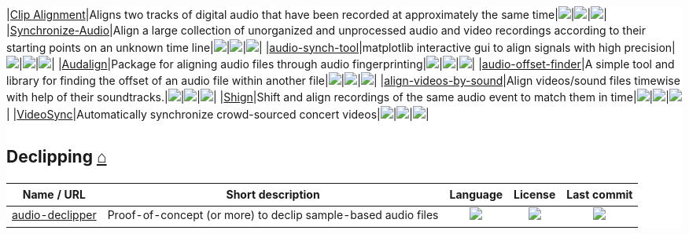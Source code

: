 |[Clip Alignment](https://github.com/SebsCubs/Audio-synchro#readme)|Aligns two tracks of digital audio that have been recorded at approximately the same time|[![](https://img.shields.io/github/languages/top/SebsCubs/Audio-synchro?color=pink&style=flat-square)](https://github.com/SebsCubs/Audio-synchro/graphs/contributors)|[![](https://flat.badgen.net/github/license/SebsCubs/Audio-synchro?label=)](https://github.com/SebsCubs/Audio-synchro/blob/master/LICENSE)|[![](https://flat.badgen.net/github/last-commit/SebsCubs/Audio-synchro?label=)](https://github.com/SebsCubs/Audio-synchro/graphs/code-frequency)|
|[Synchronize-Audio](https://github.com/haydarevren/Synchronize-Audio#readme)|Align a large collection of unorganized and unprocessed audio and video recordings according to their starting points on an unknown time line|[![](https://img.shields.io/github/languages/top/haydarevren/Synchronize-Audio?color=pink&style=flat-square)](https://github.com/haydarevren/Synchronize-Audio/graphs/contributors)|[![](https://flat.badgen.net/github/license/haydarevren/Synchronize-Audio?label=)](https://github.com/haydarevren/Synchronize-Audio/blob/main/LICENSE.md)|[![](https://flat.badgen.net/github/last-commit/haydarevren/Synchronize-Audio?label=)](https://github.com/haydarevren/Synchronize-Audio/graphs/code-frequency)|
|[audio-synch-tool](https://github.com/andres-fr/audio-synch-tool#readme)|matplotlib interactive gui to align signals with high precision|[![](https://img.shields.io/github/languages/top/andres-fr/audio-synch-tool?color=pink&style=flat-square)](https://github.com/andres-fr/audio-synch-tool/graphs/contributors)|[![](https://flat.badgen.net/github/license/andres-fr/audio-synch-tool?label=)](https://github.com/andres-fr/audio-synch-tool/blob/master/LICENSE)|[![](https://flat.badgen.net/github/last-commit/andres-fr/audio-synch-tool?label=)](https://github.com/andres-fr/audio-synch-tool/graphs/code-frequency)|
|[Audalign](https://github.com/benfmiller/audalign#readme)|Package for aligning audio files through audio fingerprinting|[![](https://img.shields.io/github/languages/top/benfmiller/audalign?color=pink&style=flat-square)](https://github.com/benfmiller/audalign/graphs/contributors)|[![](https://flat.badgen.net/github/license/benfmiller/audalign?label=)](https://github.com/benfmiller/audalign/blob/main/LICENSE.md)|[![](https://flat.badgen.net/github/last-commit/benfmiller/audalign?label=)](https://github.com/benfmiller/audalign/graphs/code-frequency)|
|[audio-offset-finder](https://github.com/bbc/audio-offset-finder#readme)|A simple tool and library for finding the offset of an audio file within another file|[![](https://img.shields.io/github/languages/top/bbc/audio-offset-finder?color=pink&style=flat-square)](https://github.com/bbc/audio-offset-finder/graphs/contributors)|[![](https://flat.badgen.net/github/license/bbc/audio-offset-finder?label=)](https://github.com/bbc/audio-offset-finder/blob/master/COPYING)|[![](https://flat.badgen.net/github/last-commit/bbc/audio-offset-finder?label=)](https://github.com/bbc/audio-offset-finder/graphs/code-frequency)|
|[align-videos-by-sound](https://github.com/align-videos-by-sound/align-videos-by-sound)|Align videos/sound files timewise with help of their soundtracks.|![](https://img.shields.io/github/languages/top/align-videos-by-sound/align-videos-by-sound?color=pink&style=flat-square)|![](https://flat.badgen.net/github/license/align-videos-by-sound/align-videos-by-sound?label=)|![](https://flat.badgen.net/github/last-commit/align-videos-by-sound/align-videos-by-sound?label=)|
|[Shign](https://github.com/KnurpsBram/shign#readme)|Shift and align recordings of the same audio event to match them in time|[![](https://img.shields.io/github/languages/top/KnurpsBram/shign?color=pink&style=flat-square)](https://github.com/KnurpsBram/shign/graphs/contributors)|[![](https://flat.badgen.net/github/license/KnurpsBram/shign?label=)](https://github.com/KnurpsBram/shign/blob/master/LICENSE)|[![](https://flat.badgen.net/github/last-commit/KnurpsBram/shign?label=)](https://github.com/KnurpsBram/shign/graphs/code-frequency)|
|[VideoSync](https://github.com/allisonnicoledeal/VideoSync#readme)|Automatically synchronize crowd-sourced concert videos|[![](https://img.shields.io/github/languages/top/allisonnicoledeal/VideoSync?color=pink&style=flat-square)](https://github.com/allisonnicoledeal/VideoSync/graphs/contributors)|[![](https://flat.badgen.net/github/license/allisonnicoledeal/VideoSync?label=)](https://github.com/allisonnicoledeal/VideoSync/blob/master/LICENSE)|[![](https://flat.badgen.net/github/last-commit/allisonnicoledeal/VideoSync/master?label=)](https://github.com/allisonnicoledeal/VideoSync/graphs/code-frequency)|




## Declipping [⌂](#--)
|Name / URL|Short description|Language|License|Last commit|
|:-:|:-:|:-:|:-:|:-:|
|[audio-declipper](https://github.com/kripton/audio-declipper#readme)|Proof-of-concept (or more) to declip sample-based audio files|[![](https://img.shields.io/github/languages/top/kripton/audio-declipper?color=pink&style=flat-square)](https://github.com/kripton/audio-declipper/graphs/contributors)|[![](https://flat.badgen.net/github/license/kripton/audio-declipper?label=)](https://github.com/kripton/audio-declipper/blob/master/LICENSE)|[![](https://flat.badgen.net/github/last-commit/kripton/audio-declipper/master?label=)](https://github.com/kripton/audio-declipper/graphs/code-frequency)|